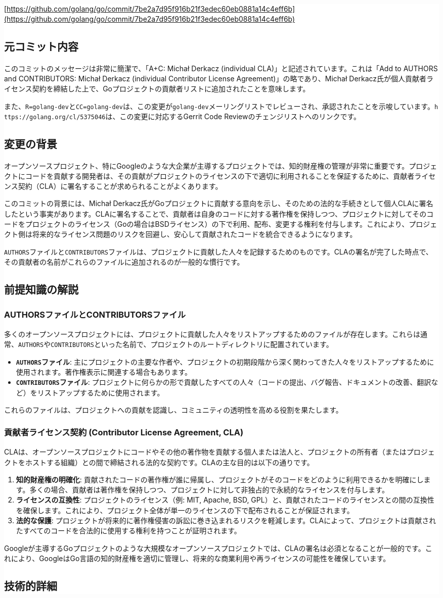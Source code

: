 [https://github.com/golang/go/commit/7be2a7d95f916b21f3edec60eb0881a14c4eff6b](https://github.com/golang/go/commit/7be2a7d95f916b21f3edec60eb0881a14c4eff6b)

## 元コミット内容

このコミットのメッセージは非常に簡潔で、「A+C: Michał Derkacz (individual CLA)」と記述されています。これは「Add to AUTHORS and CONTRIBUTORS: Michał Derkacz (individual Contributor License Agreement)」の略であり、Michał Derkacz氏が個人貢献者ライセンス契約を締結した上で、Goプロジェクトの貢献者リストに追加されたことを意味します。

また、`R=golang-dev`と`CC=golang-dev`は、この変更が`golang-dev`メーリングリストでレビューされ、承認されたことを示唆しています。`https://golang.org/cl/5375046`は、この変更に対応するGerrit Code Reviewのチェンジリストへのリンクです。

## 変更の背景

オープンソースプロジェクト、特にGoogleのような大企業が主導するプロジェクトでは、知的財産権の管理が非常に重要です。プロジェクトにコードを貢献する開発者は、その貢献がプロジェクトのライセンスの下で適切に利用されることを保証するために、貢献者ライセンス契約（CLA）に署名することが求められることがよくあります。

このコミットの背景には、Michał Derkacz氏がGoプロジェクトに貢献する意向を示し、そのための法的な手続きとして個人CLAに署名したという事実があります。CLAに署名することで、貢献者は自身のコードに対する著作権を保持しつつ、プロジェクトに対してそのコードをプロジェクトのライセンス（Goの場合はBSDライセンス）の下で利用、配布、変更する権利を付与します。これにより、プロジェクト側は将来的なライセンス問題のリスクを回避し、安心して貢献されたコードを統合できるようになります。

`AUTHORS`ファイルと`CONTRIBUTORS`ファイルは、プロジェクトに貢献した人々を記録するためのものです。CLAの署名が完了した時点で、その貢献者の名前がこれらのファイルに追加されるのが一般的な慣行です。

## 前提知識の解説

### AUTHORSファイルとCONTRIBUTORSファイル

多くのオープンソースプロジェクトには、プロジェクトに貢献した人々をリストアップするためのファイルが存在します。これらは通常、`AUTHORS`や`CONTRIBUTORS`といった名前で、プロジェクトのルートディレクトリに配置されています。

*   **`AUTHORS`ファイル**: 主にプロジェクトの主要な作者や、プロジェクトの初期段階から深く関わってきた人々をリストアップするために使用されます。著作権表示に関連する場合もあります。
*   **`CONTRIBUTORS`ファイル**: プロジェクトに何らかの形で貢献したすべての人々（コードの提出、バグ報告、ドキュメントの改善、翻訳など）をリストアップするために使用されます。

これらのファイルは、プロジェクトへの貢献を認識し、コミュニティの透明性を高める役割を果たします。

### 貢献者ライセンス契約 (Contributor License Agreement, CLA)

CLAは、オープンソースプロジェクトにコードやその他の著作物を貢献する個人または法人と、プロジェクトの所有者（またはプロジェクトをホストする組織）との間で締結される法的な契約です。CLAの主な目的は以下の通りです。

1.  **知的財産権の明確化**: 貢献されたコードの著作権が誰に帰属し、プロジェクトがそのコードをどのように利用できるかを明確にします。多くの場合、貢献者は著作権を保持しつつ、プロジェクトに対して非独占的で永続的なライセンスを付与します。
2.  **ライセンスの互換性**: プロジェクトのライセンス（例: MIT, Apache, BSD, GPL）と、貢献されたコードのライセンスとの間の互換性を確保します。これにより、プロジェクト全体が単一のライセンスの下で配布されることが保証されます。
3.  **法的な保護**: プロジェクトが将来的に著作権侵害の訴訟に巻き込まれるリスクを軽減します。CLAによって、プロジェクトは貢献されたすべてのコードを合法的に使用する権利を持つことが証明されます。

Googleが主導するGoプロジェクトのような大規模なオープンソースプロジェクトでは、CLAの署名は必須となることが一般的です。これにより、GoogleはGo言語の知的財産権を適切に管理し、将来的な商業利用や再ライセンスの可能性を確保しています。

## 技術的詳細
